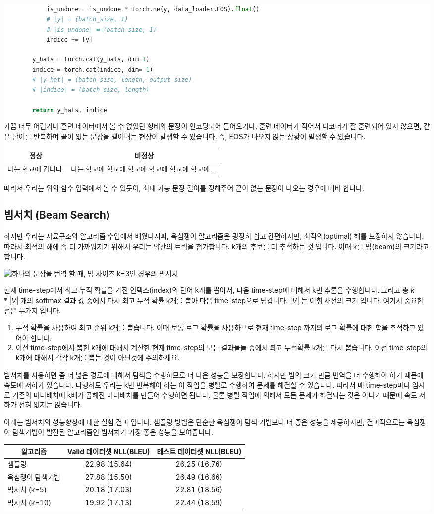```python
            is_undone = is_undone * torch.ne(y, data_loader.EOS).float()
            # |y| = (batch_size, 1)
            # |is_undone| = (batch_size, 1)
            indice += [y]

        y_hats = torch.cat(y_hats, dim=1)
        indice = torch.cat(indice, dim=-1)
        # |y_hat| = (batch_size, length, output_size)
        # |indice| = (batch_size, length)

        return y_hats, indice
```

가끔 너무 어렵거나 훈련 데이터에서 볼 수 없었던 형태의 문장이 인코딩되어 들어오거나, 훈련 데이터가 적어서 디코더가 잘 훈련되어 있지 않으면, 같은 단어를 반복하며 끝이 없는 문장을 뱉어내는 현상이 발생할 수 있습니다. 즉, EOS가 나오지 않는 상황이 발생할 수 있습니다.

|정상|비정상|
|-|-|
|나는 학교에 갑니다.|나는 학교에 학교에 학교에 학교에 학교에 학교에 ...|

따라서 우리는 위의 함수 입력에서 볼 수 있듯이, 최대 가능 문장 길이를 정해주어 끝이 없는 문장이 나오는 경우에 대비 합니다.

## 빔서치 (Beam Search)

하지만 우리는 자료구조와 알고리즘 수업에서 배웠다시피, 욕심쟁이 알고리즘은 굉장히 쉽고 간편하지만, 최적의(optimal) 해를 보장하지 않습니다. 따라서 최적의 해에 좀 더 가까워지기 위해서 우리는 약간의 트릭을 첨가합니다. k개의 후보를 더 추적하는 것 입니다. 이때 k를 빔(beam)의 크기라고 합니다.

![하나의 문장을 번역 할 때, 빔 사이즈 k=3인 경우의 빔서치](../assets/nmt-single-sample-beam-search.png)


현재 time-step에서 최고 누적 확률을 가진 인덱스(index)의 단어 k개를 뽑아서, 다음 time-step에 대해서 k번 추론을 수행합니다. 그리고 총 $k * |V|$ 개의 softmax 결과 값 중에서 다시 최고 누적 확률 k개를 뽑아 다음 time-step으로 넘깁니다. <comment> $|V|$ 는 어휘 사전의 크기 입니다. </comment> 여기서 중요한 점은 두가지 입니다.

1. 누적 확률을 사용하여 최고 순위 k개를 뽑습니다. 이때 보통 로그 확률을 사용하므로 현재 time-step 까지의 로그 확률에 대한 합을 추적하고 있어야 합니다.
2. 이전 time-step에서 뽑힌 k개에 대해서 계산한 현재 time-step의 모든 결과물들 중에서 최고 누적확률 k개를 다시 뽑습니다. 이전 time-step의 k개에 대해서 각각 k개를 뽑는 것이 아닌것에 주의하세요.

빔서치를 사용하면 좀 더 넓은 경로에 대해서 탐색을 수행하므로 더 나은 성능을 보장합니다. 하지만 빔의 크기 만큼 번역을 더 수행해야 하기 때문에 속도에 저하가 있습니다. 다행히도 우리는 k번 반복해야 하는 이 작업을 병렬로 수행하여 문제를 해결할 수 있습니다. 따라서 매 time-step마다 임시로 기존의 미니배치에 k배가 곱해진 미니배치를 만들어 수행하면 됩니다. 물론 병렬 작업에 의해서 모든 문제가 해결되는 것은 아니기 때문에 속도 저하가 전혀 없지는 않습니다.

아래는 빔서치의 성능향상에 대한 실험 결과 입니다. 샘플링 방법은 단순한 욕심쟁이 탐색 기법보다 더 좋은 성능을 제공하지만, 결과적으로는 욕심쟁이 탐색기법이 발전된 알고리즘인 빔서치가 가장 좋은 성능을 보여줍니다.

|알고리즘|Valid 데이터셋 NLL(BLEU)|테스트 데이터셋 NLL(BLEU)|
|-|:-:|:-:|
|샘플링|22.98 (15.64)|26.25 (16.76)|
|욕심쟁이 탐색기법|27.88 (15.50)|26.49 (16.66)|
|빔서치 (k=5)|20.18 (17.03)|22.81 (18.56)|
|빔서치 (k=10)|19.92 (17.13)|22.44 (18.59)|
